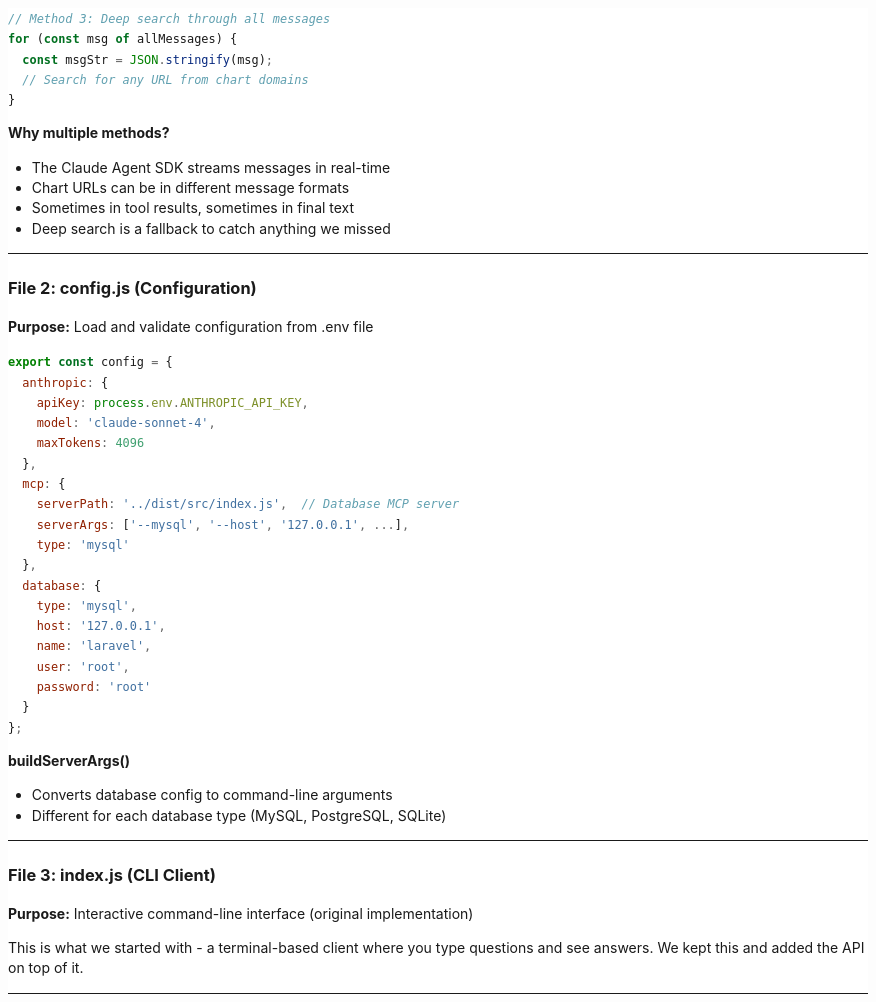 ```javascript
// Method 3: Deep search through all messages
for (const msg of allMessages) {
  const msgStr = JSON.stringify(msg);
  // Search for any URL from chart domains
}
```

**Why multiple methods?**
- The Claude Agent SDK streams messages in real-time
- Chart URLs can be in different message formats
- Sometimes in tool results, sometimes in final text
- Deep search is a fallback to catch anything we missed

---

### File 2: config.js (Configuration)

**Purpose:** Load and validate configuration from .env file

```javascript
export const config = {
  anthropic: {
    apiKey: process.env.ANTHROPIC_API_KEY,
    model: 'claude-sonnet-4',
    maxTokens: 4096
  },
  mcp: {
    serverPath: '../dist/src/index.js',  // Database MCP server
    serverArgs: ['--mysql', '--host', '127.0.0.1', ...],
    type: 'mysql'
  },
  database: {
    type: 'mysql',
    host: '127.0.0.1',
    name: 'laravel',
    user: 'root',
    password: 'root'
  }
};
```

**buildServerArgs()**
- Converts database config to command-line arguments
- Different for each database type (MySQL, PostgreSQL, SQLite)

---

### File 3: index.js (CLI Client)

**Purpose:** Interactive command-line interface (original implementation)

This is what we started with - a terminal-based client where you type questions and see answers. We kept this and added the API on top of it.

---